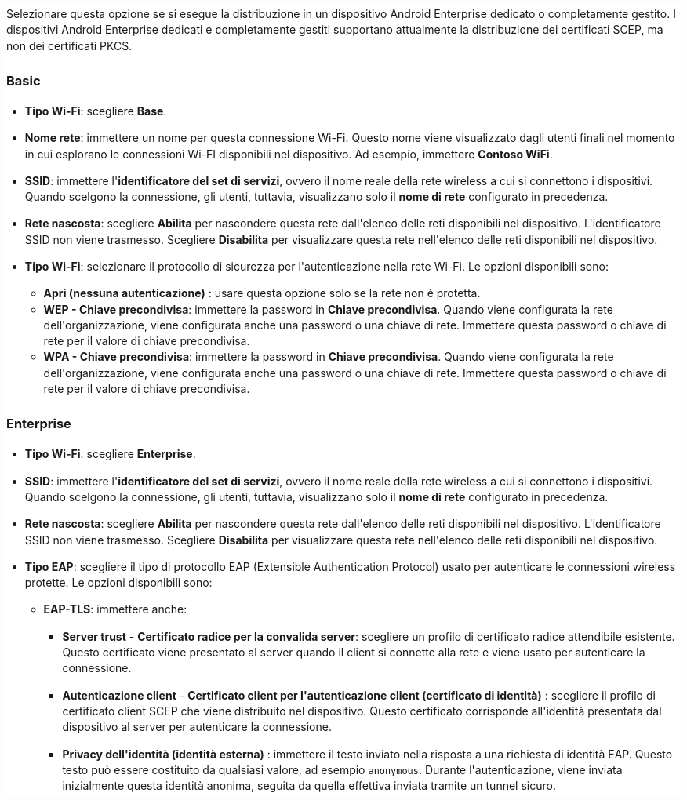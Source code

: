 Selezionare questa opzione se si esegue la distribuzione in un dispositivo Android Enterprise dedicato o completamente gestito.  I dispositivi Android Enterprise dedicati e completamente gestiti supportano attualmente la distribuzione dei certificati SCEP, ma non dei certificati PKCS.

### <a name="basic"></a>Basic

- **Tipo Wi-Fi**: scegliere **Base**.
- **Nome rete**: immettere un nome per questa connessione Wi-Fi. Questo nome viene visualizzato dagli utenti finali nel momento in cui esplorano le connessioni Wi-FI disponibili nel dispositivo. Ad esempio, immettere **Contoso WiFi**.
- **SSID**: immettere l'**identificatore del set di servizi**, ovvero il nome reale della rete wireless a cui si connettono i dispositivi. Quando scelgono la connessione, gli utenti, tuttavia, visualizzano solo il **nome di rete** configurato in precedenza.
- **Rete nascosta**: scegliere **Abilita** per nascondere questa rete dall'elenco delle reti disponibili nel dispositivo. L'identificatore SSID non viene trasmesso. Scegliere **Disabilita** per visualizzare questa rete nell'elenco delle reti disponibili nel dispositivo.
- **Tipo Wi-Fi**: selezionare il protocollo di sicurezza per l'autenticazione nella rete Wi-Fi. Le opzioni disponibili sono:

  - **Apri (nessuna autenticazione)** : usare questa opzione solo se la rete non è protetta.
  - **WEP - Chiave precondivisa**: immettere la password in **Chiave precondivisa**. Quando viene configurata la rete dell'organizzazione, viene configurata anche una password o una chiave di rete. Immettere questa password o chiave di rete per il valore di chiave precondivisa.
  - **WPA - Chiave precondivisa**: immettere la password in **Chiave precondivisa**. Quando viene configurata la rete dell'organizzazione, viene configurata anche una password o una chiave di rete. Immettere questa password o chiave di rete per il valore di chiave precondivisa.

### <a name="enterprise"></a>Enterprise

- **Tipo Wi-Fi**: scegliere **Enterprise**.
- **SSID**: immettere l'**identificatore del set di servizi**, ovvero il nome reale della rete wireless a cui si connettono i dispositivi. Quando scelgono la connessione, gli utenti, tuttavia, visualizzano solo il **nome di rete** configurato in precedenza.
- **Rete nascosta**: scegliere **Abilita** per nascondere questa rete dall'elenco delle reti disponibili nel dispositivo. L'identificatore SSID non viene trasmesso. Scegliere **Disabilita** per visualizzare questa rete nell'elenco delle reti disponibili nel dispositivo.
- **Tipo EAP**: scegliere il tipo di protocollo EAP (Extensible Authentication Protocol) usato per autenticare le connessioni wireless protette. Le opzioni disponibili sono:

  - **EAP-TLS**: immettere anche:

    - **Server trust** - **Certificato radice per la convalida server**: scegliere un profilo di certificato radice attendibile esistente. Questo certificato viene presentato al server quando il client si connette alla rete e viene usato per autenticare la connessione.

    - **Autenticazione client** - **Certificato client per l'autenticazione client (certificato di identità)** : scegliere il profilo di certificato client SCEP che viene distribuito nel dispositivo. Questo certificato corrisponde all'identità presentata dal dispositivo al server per autenticare la connessione.

    - **Privacy dell'identità (identità esterna)** : immettere il testo inviato nella risposta a una richiesta di identità EAP. Questo testo può essere costituito da qualsiasi valore, ad esempio `anonymous`. Durante l'autenticazione, viene inviata inizialmente questa identità anonima, seguita da quella effettiva inviata tramite un tunnel sicuro.
